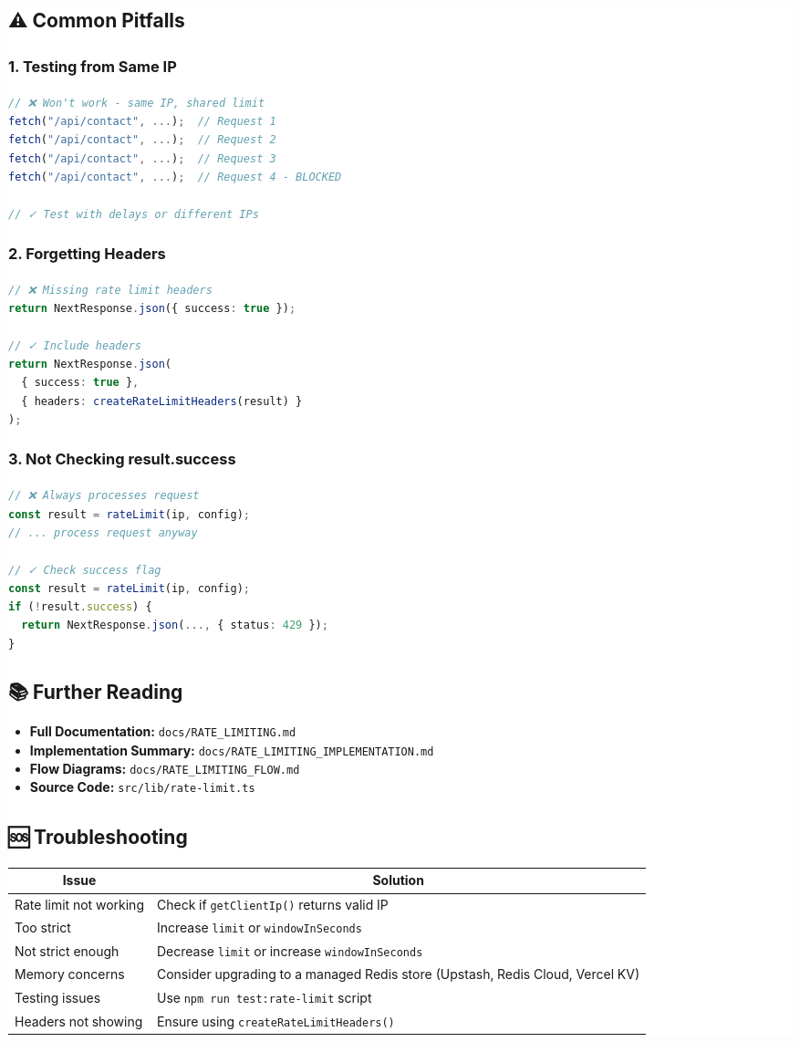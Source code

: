 ## ⚠️ Common Pitfalls

### 1. Testing from Same IP
```typescript
// ❌ Won't work - same IP, shared limit
fetch("/api/contact", ...);  // Request 1
fetch("/api/contact", ...);  // Request 2  
fetch("/api/contact", ...);  // Request 3
fetch("/api/contact", ...);  // Request 4 - BLOCKED

// ✓ Test with delays or different IPs
```

### 2. Forgetting Headers
```typescript
// ❌ Missing rate limit headers
return NextResponse.json({ success: true });

// ✓ Include headers
return NextResponse.json(
  { success: true },
  { headers: createRateLimitHeaders(result) }
);
```

### 3. Not Checking result.success
```typescript
// ❌ Always processes request
const result = rateLimit(ip, config);
// ... process request anyway

// ✓ Check success flag
const result = rateLimit(ip, config);
if (!result.success) {
  return NextResponse.json(..., { status: 429 });
}
```

## 📚 Further Reading

- **Full Documentation:** `docs/RATE_LIMITING.md`
- **Implementation Summary:** `docs/RATE_LIMITING_IMPLEMENTATION.md`
- **Flow Diagrams:** `docs/RATE_LIMITING_FLOW.md`
- **Source Code:** `src/lib/rate-limit.ts`

## 🆘 Troubleshooting

| Issue | Solution |
|-------|----------|
| Rate limit not working | Check if `getClientIp()` returns valid IP |
| Too strict | Increase `limit` or `windowInSeconds` |
| Not strict enough | Decrease `limit` or increase `windowInSeconds` |
| Memory concerns | Consider upgrading to a managed Redis store (Upstash, Redis Cloud, Vercel KV) |
| Testing issues | Use `npm run test:rate-limit` script |
| Headers not showing | Ensure using `createRateLimitHeaders()` |
